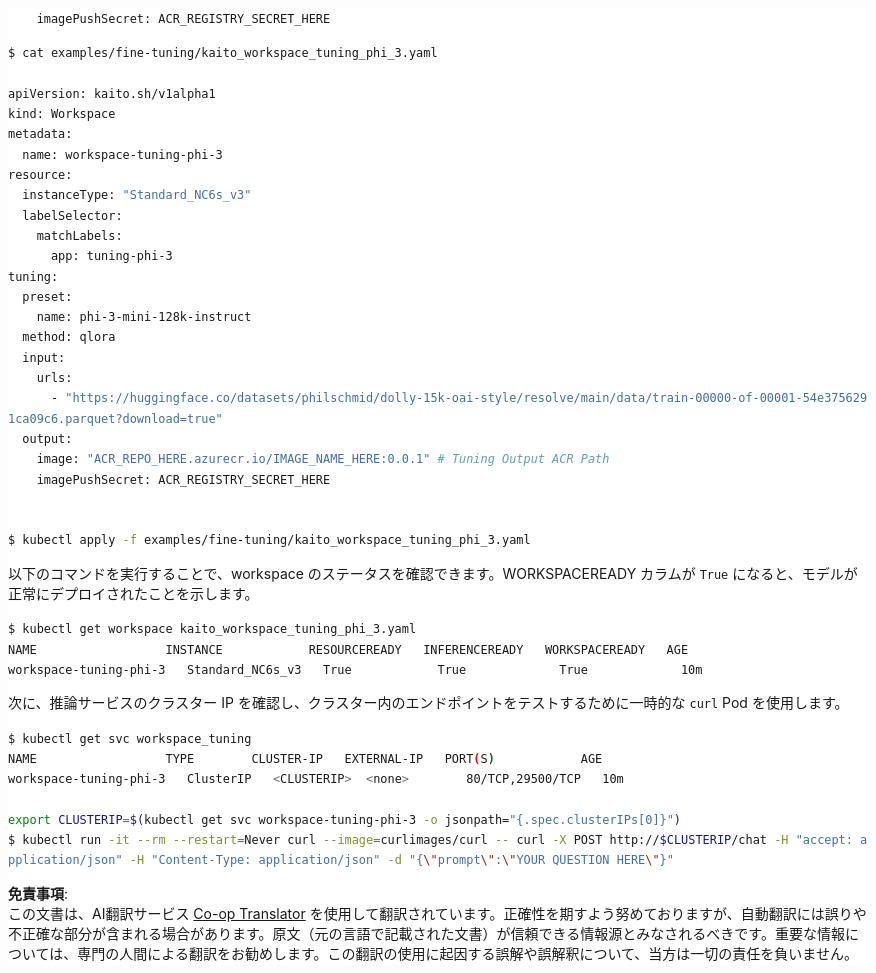 ```
    imagePushSecret: ACR_REGISTRY_SECRET_HERE
```

```sh
$ cat examples/fine-tuning/kaito_workspace_tuning_phi_3.yaml

apiVersion: kaito.sh/v1alpha1
kind: Workspace
metadata:
  name: workspace-tuning-phi-3
resource:
  instanceType: "Standard_NC6s_v3"
  labelSelector:
    matchLabels:
      app: tuning-phi-3
tuning:
  preset:
    name: phi-3-mini-128k-instruct
  method: qlora
  input:
    urls:
      - "https://huggingface.co/datasets/philschmid/dolly-15k-oai-style/resolve/main/data/train-00000-of-00001-54e3756291ca09c6.parquet?download=true"
  output:
    image: "ACR_REPO_HERE.azurecr.io/IMAGE_NAME_HERE:0.0.1" # Tuning Output ACR Path
    imagePushSecret: ACR_REGISTRY_SECRET_HERE
    

$ kubectl apply -f examples/fine-tuning/kaito_workspace_tuning_phi_3.yaml
```

以下のコマンドを実行することで、workspace のステータスを確認できます。WORKSPACEREADY カラムが `True` になると、モデルが正常にデプロイされたことを示します。

```sh
$ kubectl get workspace kaito_workspace_tuning_phi_3.yaml
NAME                  INSTANCE            RESOURCEREADY   INFERENCEREADY   WORKSPACEREADY   AGE
workspace-tuning-phi-3   Standard_NC6s_v3   True            True             True             10m
```

次に、推論サービスのクラスター IP を確認し、クラスター内のエンドポイントをテストするために一時的な `curl` Pod を使用します。

```sh
$ kubectl get svc workspace_tuning
NAME                  TYPE        CLUSTER-IP   EXTERNAL-IP   PORT(S)            AGE
workspace-tuning-phi-3   ClusterIP   <CLUSTERIP>  <none>        80/TCP,29500/TCP   10m

export CLUSTERIP=$(kubectl get svc workspace-tuning-phi-3 -o jsonpath="{.spec.clusterIPs[0]}") 
$ kubectl run -it --rm --restart=Never curl --image=curlimages/curl -- curl -X POST http://$CLUSTERIP/chat -H "accept: application/json" -H "Content-Type: application/json" -d "{\"prompt\":\"YOUR QUESTION HERE\"}"
```

**免責事項**:  
この文書は、AI翻訳サービス [Co-op Translator](https://github.com/Azure/co-op-translator) を使用して翻訳されています。正確性を期すよう努めておりますが、自動翻訳には誤りや不正確な部分が含まれる場合があります。原文（元の言語で記載された文書）が信頼できる情報源とみなされるべきです。重要な情報については、専門の人間による翻訳をお勧めします。この翻訳の使用に起因する誤解や誤解釈について、当方は一切の責任を負いません。